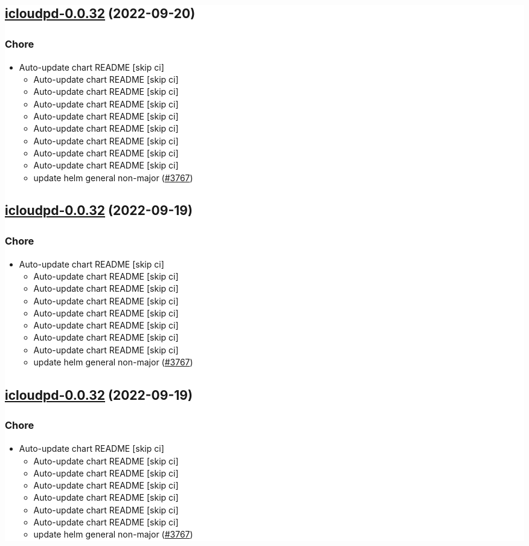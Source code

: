


## [icloudpd-0.0.32](https://github.com/truecharts/charts/compare/icloudpd-0.0.31...icloudpd-0.0.32) (2022-09-20)

### Chore

- Auto-update chart README [skip ci]
  - Auto-update chart README [skip ci]
  - Auto-update chart README [skip ci]
  - Auto-update chart README [skip ci]
  - Auto-update chart README [skip ci]
  - Auto-update chart README [skip ci]
  - Auto-update chart README [skip ci]
  - Auto-update chart README [skip ci]
  - Auto-update chart README [skip ci]
  - update helm general non-major ([#3767](https://github.com/truecharts/charts/issues/3767))




## [icloudpd-0.0.32](https://github.com/truecharts/charts/compare/icloudpd-0.0.31...icloudpd-0.0.32) (2022-09-19)

### Chore

- Auto-update chart README [skip ci]
  - Auto-update chart README [skip ci]
  - Auto-update chart README [skip ci]
  - Auto-update chart README [skip ci]
  - Auto-update chart README [skip ci]
  - Auto-update chart README [skip ci]
  - Auto-update chart README [skip ci]
  - Auto-update chart README [skip ci]
  - update helm general non-major ([#3767](https://github.com/truecharts/charts/issues/3767))




## [icloudpd-0.0.32](https://github.com/truecharts/charts/compare/icloudpd-0.0.31...icloudpd-0.0.32) (2022-09-19)

### Chore

- Auto-update chart README [skip ci]
  - Auto-update chart README [skip ci]
  - Auto-update chart README [skip ci]
  - Auto-update chart README [skip ci]
  - Auto-update chart README [skip ci]
  - Auto-update chart README [skip ci]
  - Auto-update chart README [skip ci]
  - update helm general non-major ([#3767](https://github.com/truecharts/charts/issues/3767))
